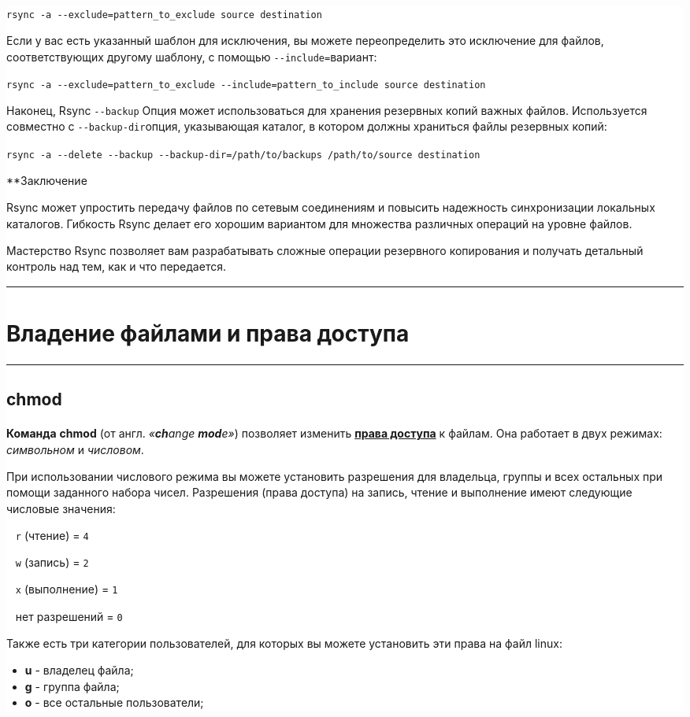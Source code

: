 ```
rsync -a --exclude=pattern_to_exclude source destination

```

Если у вас есть указанный шаблон для исключения, вы можете переопределить это исключение для файлов, соответствующих другому шаблону, с помощью `--include=`вариант:

```
rsync -a --exclude=pattern_to_exclude --include=pattern_to_include source destination

```

Наконец, Rsync `--backup` Опция может использоваться для хранения резервных копий важных файлов. Используется совместно с `--backup-dir`опция, указывающая каталог, в котором должны храниться файлы резервных копий:

```
rsync -a --delete --backup --backup-dir=/path/to/backups /path/to/source destination

```

**Заключение

Rsync может упростить передачу файлов по сетевым соединениям и повысить надежность синхронизации локальных каталогов. Гибкость Rsync делает его хорошим вариантом для множества различных операций на уровне файлов.

Мастерство Rsync позволяет вам разрабатывать сложные операции резервного копирования и получать детальный контроль над тем, как и что передается.

---

# Владение файлами и права доступа

---

## chmod

**Команда** **chmod** (от англ. _«**ch**ange **mod**e»_) позволяет изменить [**права доступа**](https://ravesli.com/tipy-polzovatelej-i-prava-dostupa-k-fajlam-katalogam-v-linux/) к файлам. Она работает в двух режимах: _символьном_ и _числовом_.

При использовании числового режима вы можете установить разрешения для владельца, группы и всех остальных при помощи заданного набора чисел. Разрешения (права доступа)  на запись, чтение и выполнение имеют следующие числовые значения:

   `r` (чтение) = `4`

   `w` (запись) = `2`

   `x` (выполнение) = `1`

   нет разрешений = `0`

Также есть три категории пользователей, для которых вы можете установить эти права на файл linux:

-   **u** - владелец файла;
-   **g** - группа файла;
-   **o** - все остальные пользователи;
